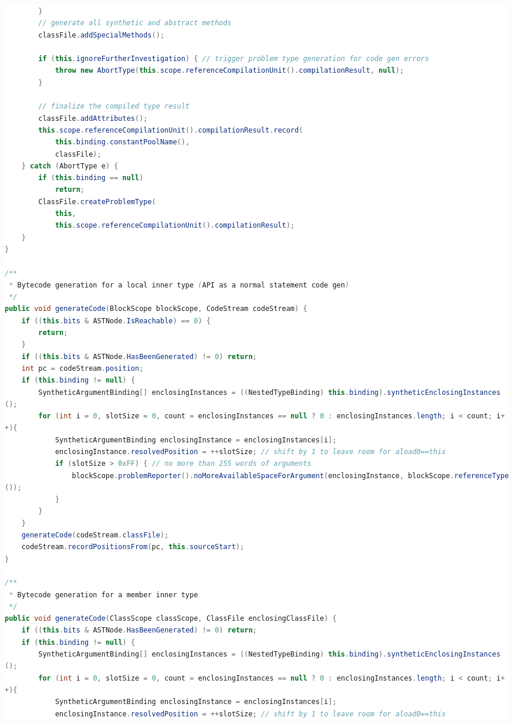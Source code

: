 ```java
		}
		// generate all synthetic and abstract methods
		classFile.addSpecialMethods();

		if (this.ignoreFurtherInvestigation) { // trigger problem type generation for code gen errors
			throw new AbortType(this.scope.referenceCompilationUnit().compilationResult, null);
		}

		// finalize the compiled type result
		classFile.addAttributes();
		this.scope.referenceCompilationUnit().compilationResult.record(
			this.binding.constantPoolName(),
			classFile);
	} catch (AbortType e) {
		if (this.binding == null)
			return;
		ClassFile.createProblemType(
			this,
			this.scope.referenceCompilationUnit().compilationResult);
	}
}

/**
 * Bytecode generation for a local inner type (API as a normal statement code gen)
 */
public void generateCode(BlockScope blockScope, CodeStream codeStream) {
	if ((this.bits & ASTNode.IsReachable) == 0) {
		return;
	}
	if ((this.bits & ASTNode.HasBeenGenerated) != 0) return;
	int pc = codeStream.position;
	if (this.binding != null) {
		SyntheticArgumentBinding[] enclosingInstances = ((NestedTypeBinding) this.binding).syntheticEnclosingInstances();
		for (int i = 0, slotSize = 0, count = enclosingInstances == null ? 0 : enclosingInstances.length; i < count; i++){
			SyntheticArgumentBinding enclosingInstance = enclosingInstances[i];
			enclosingInstance.resolvedPosition = ++slotSize; // shift by 1 to leave room for aload0==this
			if (slotSize > 0xFF) { // no more than 255 words of arguments
				blockScope.problemReporter().noMoreAvailableSpaceForArgument(enclosingInstance, blockScope.referenceType());
			}
		}
	}
	generateCode(codeStream.classFile);
	codeStream.recordPositionsFrom(pc, this.sourceStart);
}

/**
 * Bytecode generation for a member inner type
 */
public void generateCode(ClassScope classScope, ClassFile enclosingClassFile) {
	if ((this.bits & ASTNode.HasBeenGenerated) != 0) return;
	if (this.binding != null) {
		SyntheticArgumentBinding[] enclosingInstances = ((NestedTypeBinding) this.binding).syntheticEnclosingInstances();
		for (int i = 0, slotSize = 0, count = enclosingInstances == null ? 0 : enclosingInstances.length; i < count; i++){
			SyntheticArgumentBinding enclosingInstance = enclosingInstances[i];
			enclosingInstance.resolvedPosition = ++slotSize; // shift by 1 to leave room for aload0==this
```